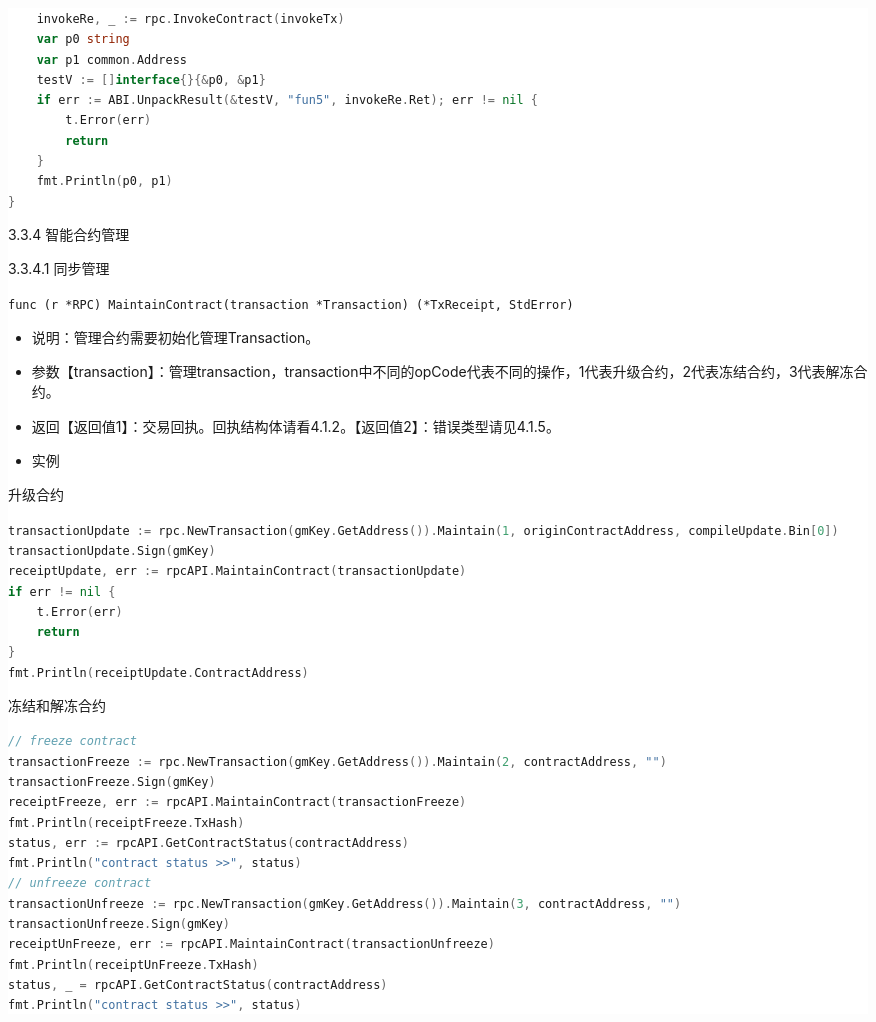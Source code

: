 ```go
    invokeRe, _ := rpc.InvokeContract(invokeTx)
    var p0 string
    var p1 common.Address
    testV := []interface{}{&p0, &p1}
    if err := ABI.UnpackResult(&testV, "fun5", invokeRe.Ret); err != nil {
        t.Error(err)
        return
    }
    fmt.Println(p0, p1)
}
```

3.3.4 智能合约管理

3.3.4.1 同步管理

`func (r *RPC) MaintainContract(transaction *Transaction) (*TxReceipt, StdError)`

- 说明：管理合约需要初始化管理Transaction。

- 参数【transaction】：管理transaction，transaction中不同的opCode代表不同的操作，1代表升级合约，2代表冻结合约，3代表解冻合约。

- 返回【返回值1】：交易回执。回执结构体请看4.1.2。【返回值2】：错误类型请见4.1.5。

- 实例

升级合约

```go
transactionUpdate := rpc.NewTransaction(gmKey.GetAddress()).Maintain(1, originContractAddress, compileUpdate.Bin[0])
transactionUpdate.Sign(gmKey)
receiptUpdate, err := rpcAPI.MaintainContract(transactionUpdate)
if err != nil {
    t.Error(err)
    return
}
fmt.Println(receiptUpdate.ContractAddress)
```

冻结和解冻合约

```go
// freeze contract
transactionFreeze := rpc.NewTransaction(gmKey.GetAddress()).Maintain(2, contractAddress, "")
transactionFreeze.Sign(gmKey)
receiptFreeze, err := rpcAPI.MaintainContract(transactionFreeze)
fmt.Println(receiptFreeze.TxHash)
status, err := rpcAPI.GetContractStatus(contractAddress)
fmt.Println("contract status >>", status)
// unfreeze contract
transactionUnfreeze := rpc.NewTransaction(gmKey.GetAddress()).Maintain(3, contractAddress, "")
transactionUnfreeze.Sign(gmKey)
receiptUnFreeze, err := rpcAPI.MaintainContract(transactionUnfreeze)
fmt.Println(receiptUnFreeze.TxHash)
status, _ = rpcAPI.GetContractStatus(contractAddress)
fmt.Println("contract status >>", status)
```

